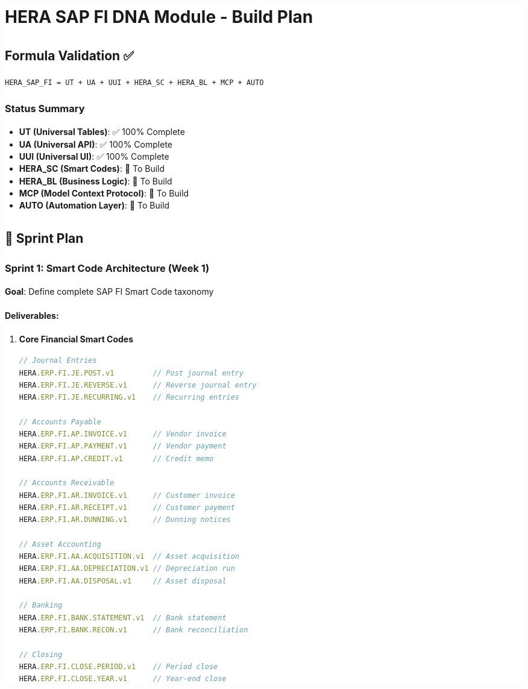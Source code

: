 # HERA SAP FI DNA Module - Build Plan

## Formula Validation ✅
```
HERA_SAP_FI = UT + UA + UUI + HERA_SC + HERA_BL + MCP + AUTO
```

### Status Summary
- **UT (Universal Tables)**: ✅ 100% Complete
- **UA (Universal API)**: ✅ 100% Complete  
- **UUI (Universal UI)**: ✅ 100% Complete
- **HERA_SC (Smart Codes)**: 🔄 To Build
- **HERA_BL (Business Logic)**: 🔄 To Build
- **MCP (Model Context Protocol)**: 🔄 To Build
- **AUTO (Automation Layer)**: 🔄 To Build

## 🚀 Sprint Plan

### Sprint 1: Smart Code Architecture (Week 1)
**Goal**: Define complete SAP FI Smart Code taxonomy

#### Deliverables:
1. **Core Financial Smart Codes**
   ```typescript
   // Journal Entries
   HERA.ERP.FI.JE.POST.v1         // Post journal entry
   HERA.ERP.FI.JE.REVERSE.v1      // Reverse journal entry
   HERA.ERP.FI.JE.RECURRING.v1    // Recurring entries
   
   // Accounts Payable
   HERA.ERP.FI.AP.INVOICE.v1      // Vendor invoice
   HERA.ERP.FI.AP.PAYMENT.v1      // Vendor payment
   HERA.ERP.FI.AP.CREDIT.v1       // Credit memo
   
   // Accounts Receivable  
   HERA.ERP.FI.AR.INVOICE.v1      // Customer invoice
   HERA.ERP.FI.AR.RECEIPT.v1      // Customer payment
   HERA.ERP.FI.AR.DUNNING.v1      // Dunning notices
   
   // Asset Accounting
   HERA.ERP.FI.AA.ACQUISITION.v1  // Asset acquisition
   HERA.ERP.FI.AA.DEPRECIATION.v1 // Depreciation run
   HERA.ERP.FI.AA.DISPOSAL.v1     // Asset disposal
   
   // Banking
   HERA.ERP.FI.BANK.STATEMENT.v1  // Bank statement
   HERA.ERP.FI.BANK.RECON.v1      // Bank reconciliation
   
   // Closing
   HERA.ERP.FI.CLOSE.PERIOD.v1    // Period close
   HERA.ERP.FI.CLOSE.YEAR.v1      // Year-end close
   ```

